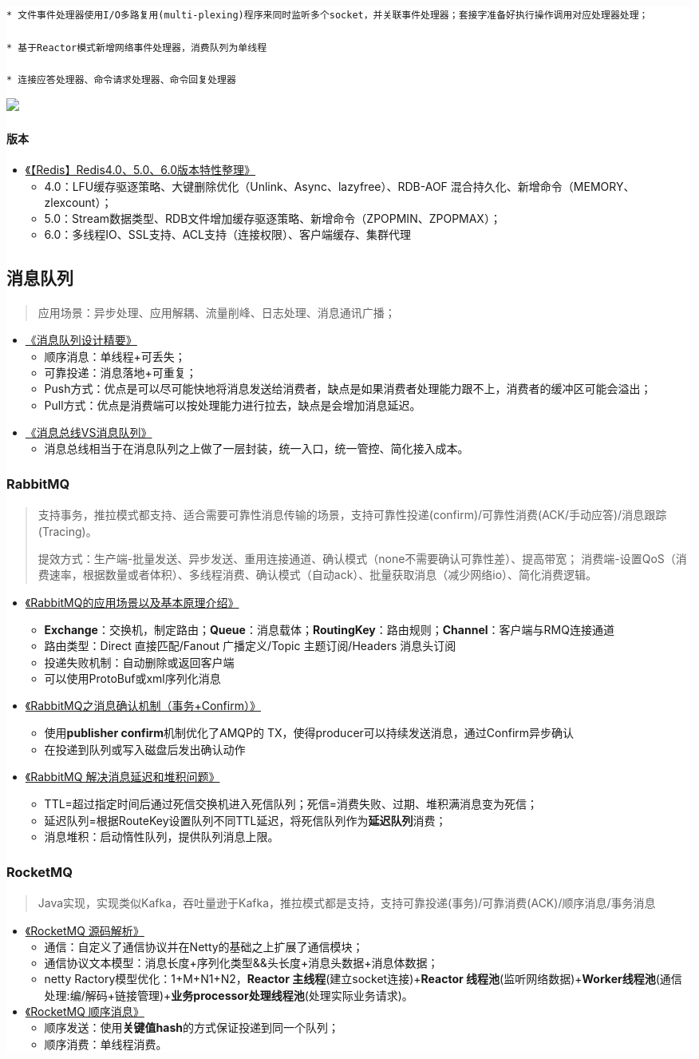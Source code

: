     * 文件事件处理器使用I/O多路复用(multi-plexing)程序来同时监听多个socket，并关联事件处理器；套接字准备好执行操作调用对应处理器处理；

    * 基于Reactor模式新增网络事件处理器，消费队列为单线程

    * 连接应答处理器、命令请求处理器、命令回复处理器


![](https://p1-jj.byteimg.com/tos-cn-i-t2oaga2asx/gold-user-assets/2019/10/20/16de751520af1d39~tplv-t2oaga2asx-zoom-in-crop-mark:1304:0:0:0.awebp)

#### 版本

- [《【Redis】Redis4.0、5.0、6.0版本特性整理》](https://blog.csdn.net/sinat_14840559/article/details/108326178)
  - 4.0：LFU缓存驱逐策略、大键删除优化（Unlink、Async、lazyfree）、RDB-AOF 混合持久化、新增命令（MEMORY、zlexcount）；
  - 5.0：Stream数据类型、RDB文件增加缓存驱逐策略、新增命令（ZPOPMIN、ZPOPMAX）；
  - 6.0：多线程IO、SSL支持、ACL支持（连接权限）、客户端缓存、集群代理

## 消息队列

> 应用场景：异步处理、应用解耦、流量削峰、日志处理、消息通讯广播；

+ [《消息队列设计精要》](https://tech.meituan.com/2016/07/01/mq-design.html)
  + 顺序消息：单线程+可丢失；
  + 可靠投递：消息落地+可重复；
  + Push方式：优点是可以尽可能快地将消息发送给消费者，缺点是如果消费者处理能力跟不上，消费者的缓冲区可能会溢出；
  + Pull方式：优点是消费端可以按处理能力进行拉去，缺点是会增加消息延迟。

* [《消息总线VS消息队列》](https://blog.csdn.net/yanghua_kobe/article/details/43877281)
  * 消息总线相当于在消息队列之上做了一层封装，统一入口，统一管控、简化接入成本。


### RabbitMQ

> 支持事务，推拉模式都支持、适合需要可靠性消息传输的场景，支持可靠性投递(confirm)/可靠性消费(ACK/手动应答)/消息跟踪(Tracing)。
>
> 提效方式：生产端-批量发送、异步发送、重用连接通道、确认模式（none不需要确认可靠性差）、提高带宽；
> 消费端-设置QoS（消费速率，根据数量或者体积）、多线程消费、确认模式（自动ack）、批量获取消息（减少网络io）、简化消费逻辑。

* [《RabbitMQ的应用场景以及基本原理介绍》](https://blog.csdn.net/whoamiyang/article/details/54954780)
  * **Exchange**：交换机，制定路由；**Queue**：消息载体；**RoutingKey**：路由规则；**Channel**：客户端与RMQ连接通道
  * 路由类型：Direct 直接匹配/Fanout 广播定义/Topic 主题订阅/Headers 消息头订阅
  * 投递失败机制：自动删除或返回客户端
  * 可以使用ProtoBuf或xml序列化消息
  
* [《RabbitMQ之消息确认机制（事务+Confirm）》](https://blog.csdn.net/u013256816/article/details/55515234)
  * 使用**publisher confirm**机制优化了AMQP的 TX，使得producer可以持续发送消息，通过Confirm异步确认
  * 在投递到队列或写入磁盘后发出确认动作
* [《RabbitMQ 解决消息延迟和堆积问题》](https://segmentfault.com/a/1190000040923011)
  * TTL=超过指定时间后通过死信交换机进入死信队列；死信=消费失败、过期、堆积满消息变为死信；
  * 延迟队列=根据RouteKey设置队列不同TTL延迟，将死信队列作为**延迟队列**消费；
  * 消息堆积：启动惰性队列，提供队列消息上限。


### RocketMQ
> Java实现，实现类似Kafka，吞吐量逊于Kafka，推拉模式都是支持，支持可靠投递(事务)/可靠消费(ACK)/顺序消息/事务消息

* [《RocketMQ 源码解析》](http://www.iocoder.cn/categories/RocketMQ/?vip&architect-awesome)
  * 通信：自定义了通信协议并在Netty的基础之上扩展了通信模块；
  * 通信协议文本模型：消息长度+序列化类型&&头长度+消息头数据+消息体数据；
  * netty Ractory模型优化：1+M+N1+N2，**Reactor 主线程**(建立socket连接)+**Reactor 线程池**(监听网络数据)+**Worker线程池**(通信处理:编/解码+链接管理)+**业务processor处理线程池**(处理实际业务请求)。
* [《RocketMQ 顺序消息》](https://xie.infoq.cn/article/fba37afd9bda31fb10eec651f)
  * 顺序发送：使用**关键值hash**的方式保证投递到同一个队列；
  * 顺序消费：单线程消费。
